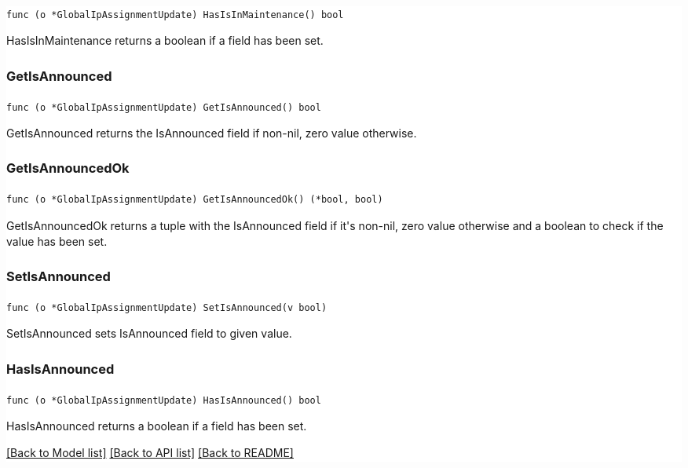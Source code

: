 `func (o *GlobalIpAssignmentUpdate) HasIsInMaintenance() bool`

HasIsInMaintenance returns a boolean if a field has been set.

### GetIsAnnounced

`func (o *GlobalIpAssignmentUpdate) GetIsAnnounced() bool`

GetIsAnnounced returns the IsAnnounced field if non-nil, zero value otherwise.

### GetIsAnnouncedOk

`func (o *GlobalIpAssignmentUpdate) GetIsAnnouncedOk() (*bool, bool)`

GetIsAnnouncedOk returns a tuple with the IsAnnounced field if it's non-nil, zero value otherwise
and a boolean to check if the value has been set.

### SetIsAnnounced

`func (o *GlobalIpAssignmentUpdate) SetIsAnnounced(v bool)`

SetIsAnnounced sets IsAnnounced field to given value.

### HasIsAnnounced

`func (o *GlobalIpAssignmentUpdate) HasIsAnnounced() bool`

HasIsAnnounced returns a boolean if a field has been set.


[[Back to Model list]](../README.md#documentation-for-models) [[Back to API list]](../README.md#documentation-for-api-endpoints) [[Back to README]](../README.md)


